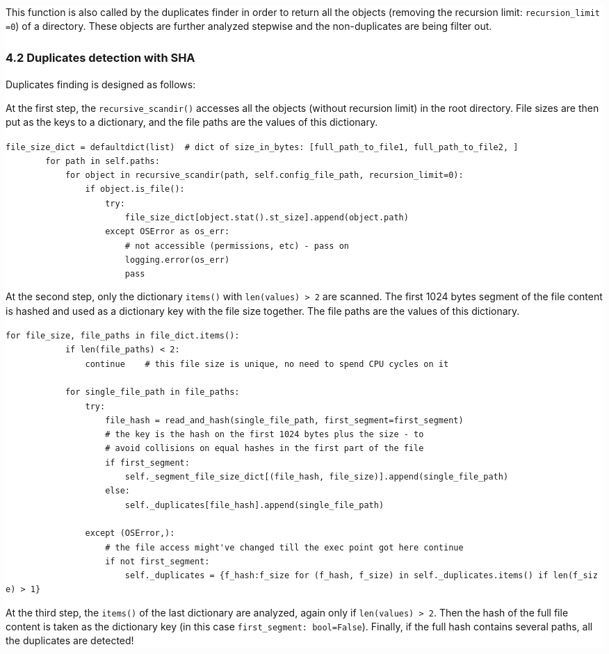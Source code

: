 This function is also called by the duplicates finder in order to return all the objects (removing the recursion limit: `recursion_limit=0`) of a directory. These objects are further analyzed stepwise and the non-duplicates are being filter out.


### 4.2 Duplicates detection with SHA

Duplicates finding is designed as follows:

At the first step, the `recursive_scandir()` accesses all the objects (without recursion limit) in the root directory. File sizes are then put as the keys to a dictionary, and the file paths are the values of this dictionary.
```
file_size_dict = defaultdict(list)  # dict of size_in_bytes: [full_path_to_file1, full_path_to_file2, ]
        for path in self.paths:
            for object in recursive_scandir(path, self.config_file_path, recursion_limit=0):
                if object.is_file():
                    try:
                        file_size_dict[object.stat().st_size].append(object.path)
                    except OSError as os_err:
                        # not accessible (permissions, etc) - pass on
                        logging.error(os_err)
                        pass
```

At the second step, only the dictionary `items()` with `len(values) > 2` are scanned. The first 1024 bytes segment of the file content is hashed and used as a dictionary key with the file size together. The file paths are the values of this dictionary.
```
for file_size, file_paths in file_dict.items():
            if len(file_paths) < 2:
                continue    # this file size is unique, no need to spend CPU cycles on it

            for single_file_path in file_paths:
                try:
                    file_hash = read_and_hash(single_file_path, first_segment=first_segment)
                    # the key is the hash on the first 1024 bytes plus the size - to
                    # avoid collisions on equal hashes in the first part of the file
                    if first_segment:
                        self._segment_file_size_dict[(file_hash, file_size)].append(single_file_path)
                    else:
                        self._duplicates[file_hash].append(single_file_path)

                except (OSError,):
                    # the file access might've changed till the exec point got here continue
                    if not first_segment:
                        self._duplicates = {f_hash:f_size for (f_hash, f_size) in self._duplicates.items() if len(f_size) > 1}
```

At the third step, the `items()` of the last dictionary are analyzed, again only if `len(values) > 2`. Then the hash of the full file content is taken as the dictionary key (in this case `first_segment: bool=False`). Finally, if the full hash contains several paths, all the duplicates are detected!
